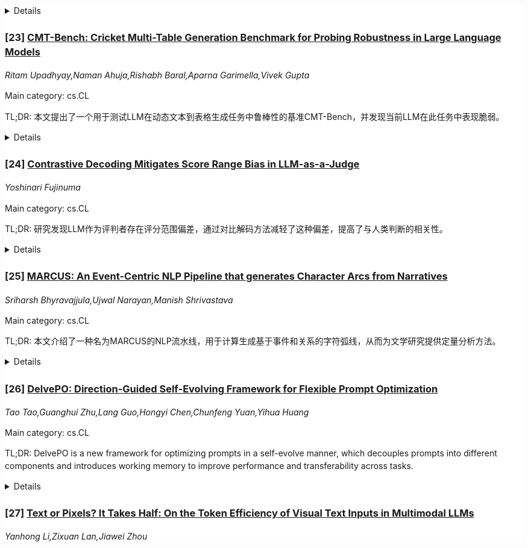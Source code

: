 
<details><summary>Details</summary></details>


### [23] [CMT-Bench: Cricket Multi-Table Generation Benchmark for Probing Robustness in Large Language Models](https://arxiv.org/abs/2510.18173)
*Ritam Upadhyay,Naman Ahuja,Rishabh Baral,Aparna Garimella,Vivek Gupta*

Main category: cs.CL

TL;DR: 本文提出了一个用于测试LLM在动态文本到表格生成任务中鲁棒性的基准CMT-Bench，并发现当前LLM在此任务中表现脆弱。


<details><summary>Details</summary></details>


### [24] [Contrastive Decoding Mitigates Score Range Bias in LLM-as-a-Judge](https://arxiv.org/abs/2510.18196)
*Yoshinari Fujinuma*

Main category: cs.CL

TL;DR: 研究发现LLM作为评判者存在评分范围偏差，通过对比解码方法减轻了这种偏差，提高了与人类判断的相关性。


<details><summary>Details</summary></details>


### [25] [MARCUS: An Event-Centric NLP Pipeline that generates Character Arcs from Narratives](https://arxiv.org/abs/2510.18201)
*Sriharsh Bhyravajjula,Ujwal Narayan,Manish Shrivastava*

Main category: cs.CL

TL;DR: 本文介绍了一种名为MARCUS的NLP流水线，用于计算生成基于事件和关系的字符弧线，从而为文学研究提供定量分析方法。


<details><summary>Details</summary></details>


### [26] [DelvePO: Direction-Guided Self-Evolving Framework for Flexible Prompt Optimization](https://arxiv.org/abs/2510.18257)
*Tao Tao,Guanghui Zhu,Lang Guo,Hongyi Chen,Chunfeng Yuan,Yihua Huang*

Main category: cs.CL

TL;DR: DelvePO is a new framework for optimizing prompts in a self-evolve manner, which decouples prompts into different components and introduces working memory to improve performance and transferability across tasks.


<details><summary>Details</summary></details>


### [27] [Text or Pixels? It Takes Half: On the Token Efficiency of Visual Text Inputs in Multimodal LLMs](https://arxiv.org/abs/2510.18279)
*Yanhong Li,Zixuan Lan,Jiawei Zhou*
